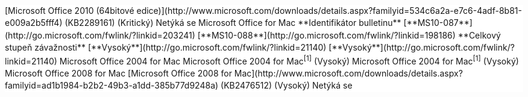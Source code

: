 <td style="border:1px solid black;">
[Microsoft Office 2010 (64bitové edice)](http://www.microsoft.com/downloads/details.aspx?familyid=534c6a2a-e7c6-4adf-8b81-e009a2b5fff4)  
(KB2289161)  
(Kritický)
</td>
<td style="border:1px solid black;">
Netýká se
</td>
</tr>
<tr>
<th colspan="3" style="border:1px solid black;">
Microsoft Office for Mac
</th>
</tr>
<tr class="alternateRow">
<td style="border:1px solid black;">
**Identifikátor bulletinu**
</td>
<td style="border:1px solid black;">
[**MS10-087**](http://go.microsoft.com/fwlink/?linkid=203241)
</td>
<td style="border:1px solid black;">
[**MS10-088**](http://go.microsoft.com/fwlink/?linkid=198186)
</td>
</tr>
<tr>
<td style="border:1px solid black;">
**Celkový stupeň závažnosti**
</td>
<td style="border:1px solid black;">
[**Vysoký**](http://go.microsoft.com/fwlink/?linkid=21140)
</td>
<td style="border:1px solid black;">
[**Vysoký**](http://go.microsoft.com/fwlink/?linkid=21140)
</td>
</tr>
<tr class="alternateRow">
<td style="border:1px solid black;">
Microsoft Office 2004 for Mac
</td>
<td style="border:1px solid black;">
Microsoft Office 2004 for Mac<sup>[1]</sup>
(Vysoký)
</td>
<td style="border:1px solid black;">
Microsoft Office 2004 for Mac<sup>[1]</sup>
(Vysoký)
</td>
</tr>
<tr>
<td style="border:1px solid black;">
Microsoft Office 2008 for Mac
</td>
<td style="border:1px solid black;">
[Microsoft Office 2008 for Mac](http://www.microsoft.com/downloads/details.aspx?familyid=ad1b1984-b2b2-49b3-a1dd-385b77d9248a)  
(KB2476512)  
(Vysoký)
</td>
<td style="border:1px solid black;">
Netýká se
</td>
</tr>